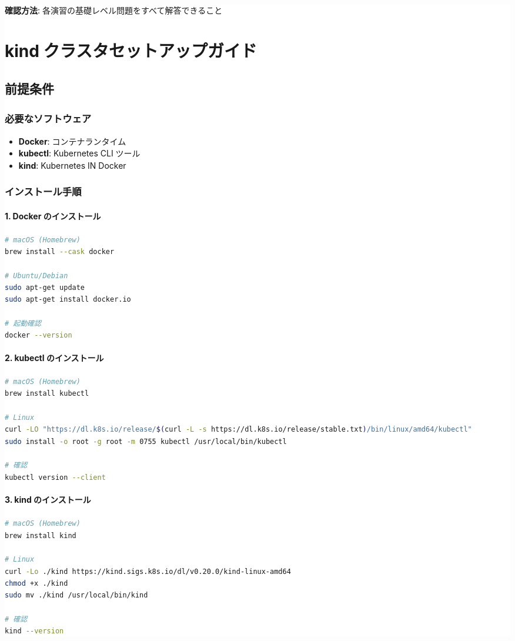 **確認方法**: 各演習の基礎レベル問題をすべて解答できること

# kind クラスタセットアップガイド

## 前提条件

### 必要なソフトウェア
- **Docker**: コンテナランタイム
- **kubectl**: Kubernetes CLI ツール
- **kind**: Kubernetes IN Docker

### インストール手順

#### 1. Docker のインストール
```bash
# macOS (Homebrew)
brew install --cask docker

# Ubuntu/Debian
sudo apt-get update
sudo apt-get install docker.io

# 起動確認
docker --version
```

#### 2. kubectl のインストール
```bash
# macOS (Homebrew)
brew install kubectl

# Linux
curl -LO "https://dl.k8s.io/release/$(curl -L -s https://dl.k8s.io/release/stable.txt)/bin/linux/amd64/kubectl"
sudo install -o root -g root -m 0755 kubectl /usr/local/bin/kubectl

# 確認
kubectl version --client
```

#### 3. kind のインストール
```bash
# macOS (Homebrew)
brew install kind

# Linux
curl -Lo ./kind https://kind.sigs.k8s.io/dl/v0.20.0/kind-linux-amd64
chmod +x ./kind
sudo mv ./kind /usr/local/bin/kind

# 確認
kind --version
```
